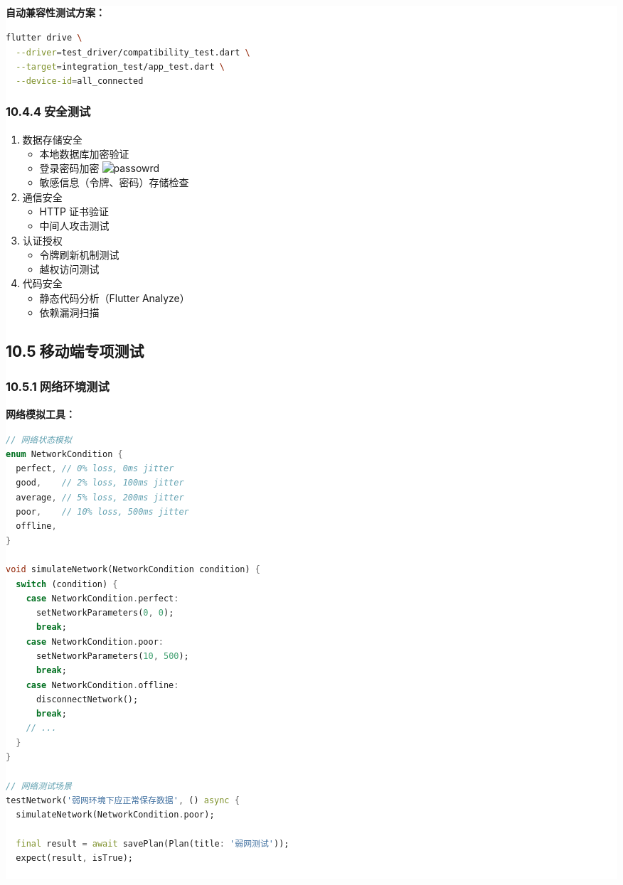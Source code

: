 **自动兼容性测试方案：**

```bash
flutter drive \
  --driver=test_driver/compatibility_test.dart \
  --target=integration_test/app_test.dart \
  --device-id=all_connected
```

### 10.4.4 安全测试

1. 数据存储安全
   - 本地数据库加密验证
   - 登录密码加密
     ![passowrd](https://gitee.com/RSLG/typora_picture/raw/master/passowrd.png)
   - 敏感信息（令牌、密码）存储检查
2. 通信安全
   - HTTP 证书验证
   - 中间人攻击测试
3. 认证授权
   - 令牌刷新机制测试
   - 越权访问测试
4. 代码安全
   - 静态代码分析（Flutter Analyze）
   - 依赖漏洞扫描

## 10.5 移动端专项测试

### 10.5.1 网络环境测试

**网络模拟工具：**

```dart
// 网络状态模拟
enum NetworkCondition {
  perfect, // 0% loss, 0ms jitter
  good,    // 2% loss, 100ms jitter
  average, // 5% loss, 200ms jitter
  poor,    // 10% loss, 500ms jitter
  offline,
}

void simulateNetwork(NetworkCondition condition) {
  switch (condition) {
    case NetworkCondition.perfect:
      setNetworkParameters(0, 0);
      break;
    case NetworkCondition.poor:
      setNetworkParameters(10, 500);
      break;
    case NetworkCondition.offline:
      disconnectNetwork();
      break;
    // ...
  }
}

// 网络测试场景
testNetwork('弱网环境下应正常保存数据', () async {
  simulateNetwork(NetworkCondition.poor);
  
  final result = await savePlan(Plan(title: '弱网测试'));
  expect(result, isTrue);
  
```